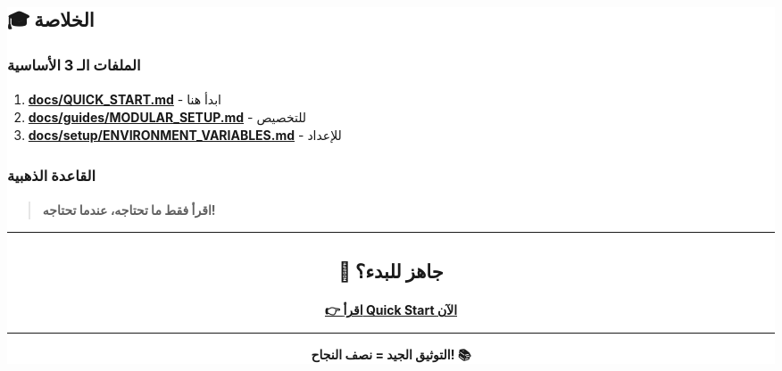 
## 🎓 الخلاصة

### الملفات الـ 3 الأساسية

1. **[docs/QUICK_START.md](./docs/QUICK_START.md)** - ابدأ هنا
2. **[docs/guides/MODULAR_SETUP.md](./docs/guides/MODULAR_SETUP.md)** - للتخصيص
3. **[docs/setup/ENVIRONMENT_VARIABLES.md](./docs/setup/ENVIRONMENT_VARIABLES.md)** - للإعداد

### القاعدة الذهبية

> **اقرأ فقط ما تحتاجه، عندما تحتاجه!**

---

<div align="center">

## 🚀 جاهز للبدء؟

**[👉 اقرأ Quick Start الآن](./docs/QUICK_START.md)**

---

**التوثيق الجيد = نصف النجاح! 📚**

</div>
